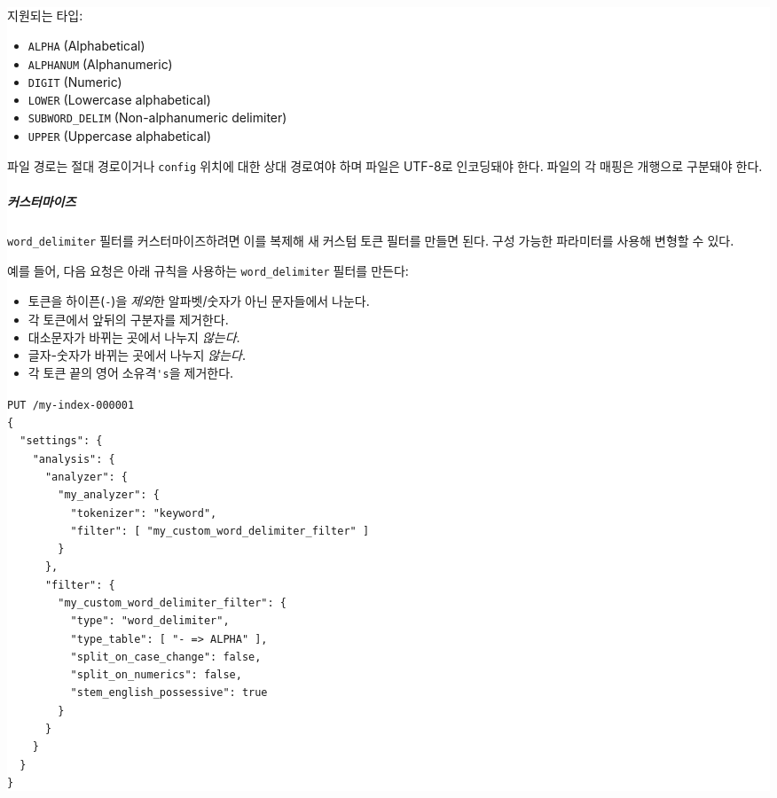 지원되는 타입:

* `ALPHA` (Alphabetical)
* `ALPHANUM` (Alphanumeric)
* `DIGIT` (Numeric)
* `LOWER` (Lowercase alphabetical)
* `SUBWORD_DELIM` (Non-alphanumeric delimiter)
* `UPPER` (Uppercase alphabetical)

파일 경로는 절대 경로이거나 `config` 위치에 대한 상대 경로여야 하며 파일은 UTF-8로 인코딩돼야 한다. 파일의 각 매핑은 개행으로 구분돼야 한다.

##### 커스터마이즈

`word_delimiter` 필터를 커스터마이즈하려면 이를 복제해 새 커스텀 토큰 필터를 만들면 된다. 구성 가능한 파라미터를 사용해 변형할 수 있다.

예를 들어, 다음 요청은 아래 규칙을 사용하는 `word_delimiter` 필터를 만든다:

* 토큰을 하이픈(`-`)을 *제외*한 알파벳/숫자가 아닌 문자들에서 나눈다.
* 각 토큰에서 앞뒤의 구분자를 제거한다.
* 대소문자가 바뀌는 곳에서 나누지 *않는다*.
* 글자-숫자가 바뀌는 곳에서 나누지 *않는다*.
* 각 토큰 끝의 영어 소유격`'s`을 제거한다.

```http
PUT /my-index-000001
{
  "settings": {
    "analysis": {
      "analyzer": {
        "my_analyzer": {
          "tokenizer": "keyword",
          "filter": [ "my_custom_word_delimiter_filter" ]
        }
      },
      "filter": {
        "my_custom_word_delimiter_filter": {
          "type": "word_delimiter",
          "type_table": [ "- => ALPHA" ],
          "split_on_case_change": false,
          "split_on_numerics": false,
          "stem_english_possessive": true
        }
      }
    }
  }
}
```



[word-delimiter-graph-token-filter]: https://www.elastic.co/guide/en/elasticsearch/reference/7.10/analysis-word-delimiter-graph-tokenfilter.html
[difference-between-word-delimiter-graph-and-word-delimiter]: https://www.elastic.co/guide/en/elasticsearch/reference/7.10/analysis-word-delimiter-graph-tokenfilter.html#analysis-word-delimiter-graph-differences
[lucene-word-delimiter-filter]: https://lucene.apache.org/core/8_7_0/analyzers-common/org/apache/lucene/analysis/miscellaneous/WordDelimiterFilter.html
[keyword-tokenizer]: https://www.elastic.co/guide/en/elasticsearch/reference/7.10/analysis-keyword-tokenizer.html
[synonym-graph-token-filter]: https://www.elastic.co/guide/en/elasticsearch/reference/7.10/analysis-synonym-graph-tokenfilter.html
[analyze-api]: https://www.elastic.co/guide/en/elasticsearch/reference/7.10/indices-analyze.html
[create-index-api]: https://www.elastic.co/guide/en/elasticsearch/reference/7.10/indices-create-index.html
[custom-analyzer]: https://www.elastic.co/guide/en/elasticsearch/reference/7.10/analysis-custom-analyzer.html
[standard-tokenizer]: https://www.elastic.co/guide/en/elasticsearch/reference/7.10/analysis-standard-tokenizer.html
[whitespace-tokenizer]: https://www.elastic.co/guide/en/elasticsearch/reference/7.10/analysis-whitespace-tokenizer.html